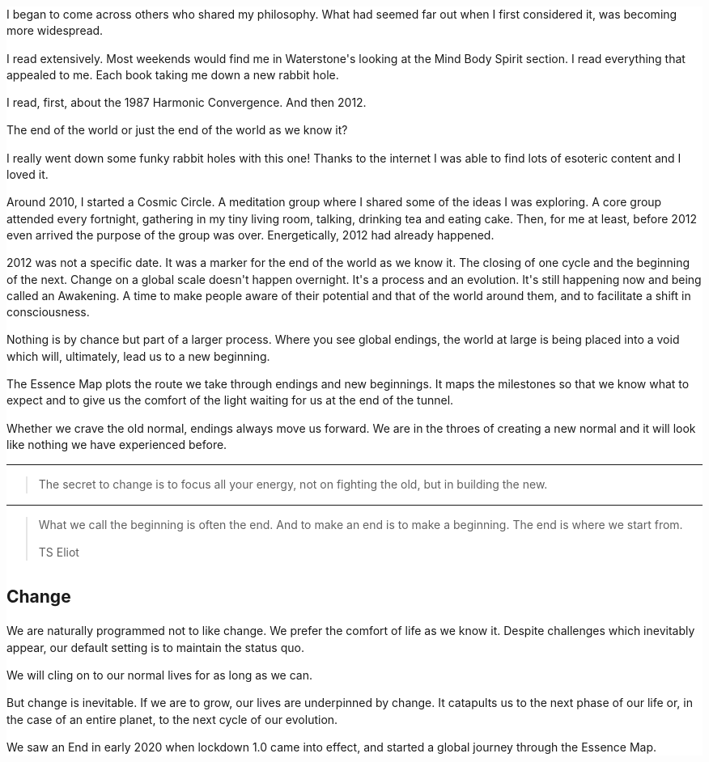 I began to come across others who shared my philosophy. What had seemed far out when I first considered it, was becoming more widespread.

I read extensively. Most weekends would find me in Waterstone's looking at the Mind Body Spirit section. I read everything that appealed to me. Each book taking me down a new rabbit hole.

I read, first, about the 1987 Harmonic Convergence. And then 2012.

The end of the world or just the end of the world as we know it?

I really went down some funky rabbit holes with this one! Thanks to the internet I was able to find lots of esoteric content and I loved it.

Around 2010, I started a Cosmic Circle. A meditation group where I shared some of the ideas I was exploring. A core group attended every fortnight, gathering in my tiny living room, talking, drinking tea and eating cake. Then, for me at least, before 2012 even arrived the purpose of the group was over. Energetically, 2012 had already happened.

2012 was not a specific date. It was a marker for the end of the world as we know it. The closing of one cycle and the beginning of the next. Change on a global scale doesn't happen overnight. It's a process and an evolution. It's still happening now and being called an Awakening. A time to make people aware of their potential and that of the world around them, and to facilitate a shift in consciousness.

Nothing is by chance but part of a larger process. Where you see global endings, the world at large is being placed into a void which will, ultimately, lead us to a new beginning. 

The Essence Map plots the route we take through endings and new beginnings. It maps the milestones so that we know what to expect and to give us the comfort of the light waiting for us at the end of the tunnel.

Whether we crave the old normal, endings always move us forward. We are in the throes of creating a new normal and it will look like nothing we have experienced before.

---

> The secret to change is to focus all your energy, not on fighting the old, but in building the new.

---

> What we call the beginning is often the end. And to make an end is to make a beginning. The end is where we start from.
>
> TS Eliot

## Change

We are naturally programmed not to like change. We prefer the comfort of life as we know it. Despite challenges which inevitably appear, our default setting is to maintain the status quo.

We will cling on to our normal lives for as long as we can.

But change is inevitable. If we are to grow, our lives are underpinned by change. It catapults us to the next phase of our life or, in the case of an entire planet, to the next cycle of our evolution.

We saw an End in early 2020 when lockdown 1.0 came into effect, and started a global journey through the Essence Map.
